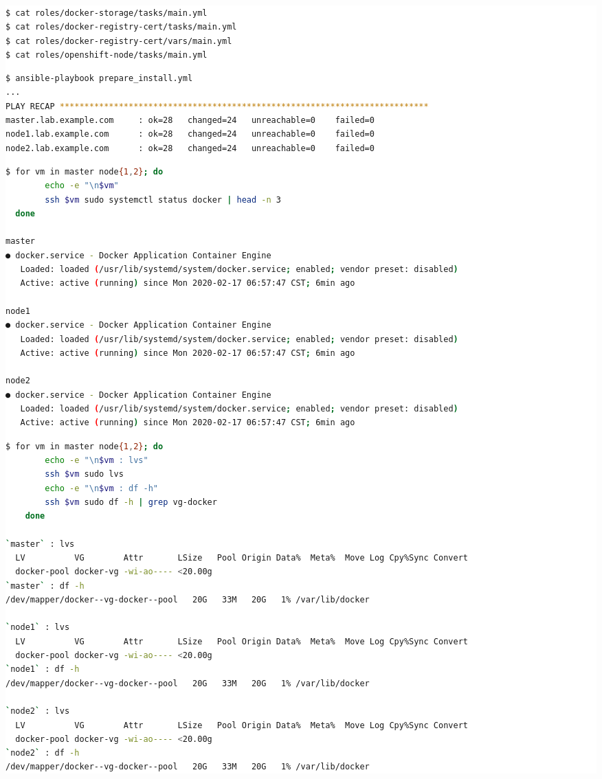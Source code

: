 ```bash
$ cat roles/docker-storage/tasks/main.yml 
$ cat roles/docker-registry-cert/tasks/main.yml 
$ cat roles/docker-registry-cert/vars/main.yml
$ cat roles/openshift-node/tasks/main.yml
```

```bash
$ ansible-playbook prepare_install.yml
...
PLAY RECAP ***************************************************************************
master.lab.example.com     : ok=28   changed=24   unreachable=0    failed=0   
node1.lab.example.com      : ok=28   changed=24   unreachable=0    failed=0   
node2.lab.example.com      : ok=28   changed=24   unreachable=0    failed=0
```

```bash
$ for vm in master node{1,2}; do
		echo -e "\n$vm"
		ssh $vm sudo systemctl status docker | head -n 3
  done

master
● docker.service - Docker Application Container Engine
   Loaded: loaded (/usr/lib/systemd/system/docker.service; enabled; vendor preset: disabled)
   Active: active (running) since Mon 2020-02-17 06:57:47 CST; 6min ago

node1
● docker.service - Docker Application Container Engine
   Loaded: loaded (/usr/lib/systemd/system/docker.service; enabled; vendor preset: disabled)
   Active: active (running) since Mon 2020-02-17 06:57:47 CST; 6min ago

node2
● docker.service - Docker Application Container Engine
   Loaded: loaded (/usr/lib/systemd/system/docker.service; enabled; vendor preset: disabled)
   Active: active (running) since Mon 2020-02-17 06:57:47 CST; 6min ago
```

```bash
$ for vm in master node{1,2}; do
		echo -e "\n$vm : lvs"
		ssh $vm sudo lvs
		echo -e "\n$vm : df -h"
		ssh $vm sudo df -h | grep vg-docker
	done

`master` : lvs
  LV          VG        Attr       LSize   Pool Origin Data%  Meta%  Move Log Cpy%Sync Convert
  docker-pool docker-vg -wi-ao---- <20.00g            
`master` : df -h
/dev/mapper/docker--vg-docker--pool   20G   33M   20G   1% /var/lib/docker

`node1` : lvs
  LV          VG        Attr       LSize   Pool Origin Data%  Meta%  Move Log Cpy%Sync Convert
  docker-pool docker-vg -wi-ao---- <20.00g
`node1` : df -h
/dev/mapper/docker--vg-docker--pool   20G   33M   20G   1% /var/lib/docker

`node2` : lvs
  LV          VG        Attr       LSize   Pool Origin Data%  Meta%  Move Log Cpy%Sync Convert
  docker-pool docker-vg -wi-ao---- <20.00g
`node2` : df -h
/dev/mapper/docker--vg-docker--pool   20G   33M   20G   1% /var/lib/docker
```
